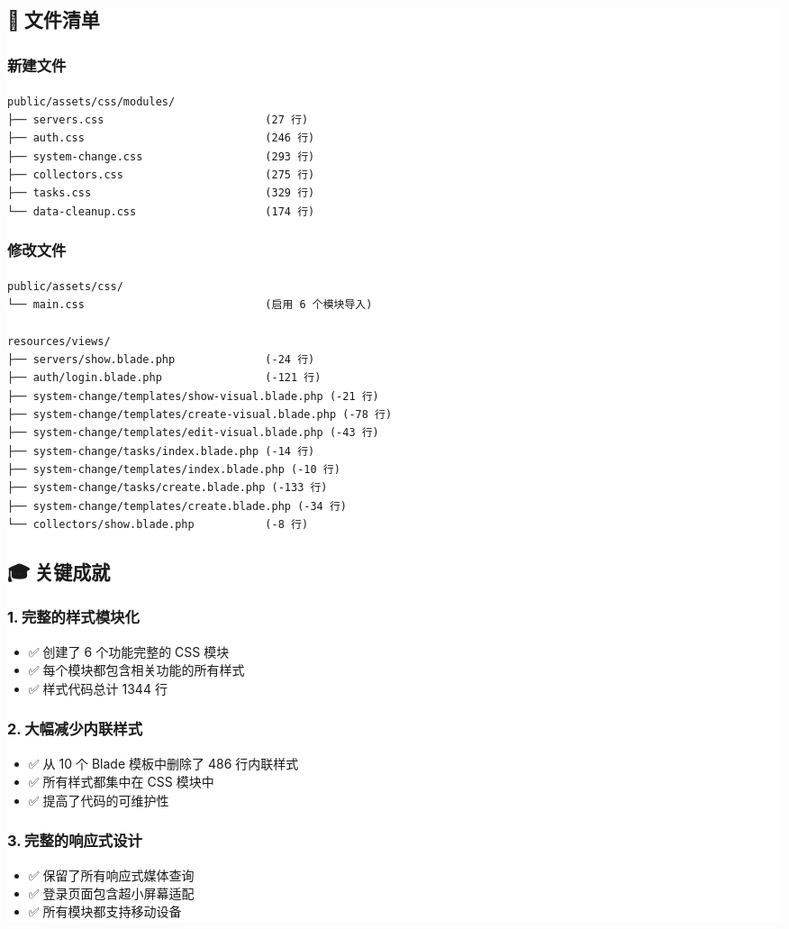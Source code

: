 
## 📁 文件清单

### 新建文件

```
public/assets/css/modules/
├── servers.css                         (27 行)
├── auth.css                            (246 行)
├── system-change.css                   (293 行)
├── collectors.css                      (275 行)
├── tasks.css                           (329 行)
└── data-cleanup.css                    (174 行)
```

### 修改文件

```
public/assets/css/
└── main.css                            (启用 6 个模块导入)

resources/views/
├── servers/show.blade.php              (-24 行)
├── auth/login.blade.php                (-121 行)
├── system-change/templates/show-visual.blade.php (-21 行)
├── system-change/templates/create-visual.blade.php (-78 行)
├── system-change/templates/edit-visual.blade.php (-43 行)
├── system-change/tasks/index.blade.php (-14 行)
├── system-change/templates/index.blade.php (-10 行)
├── system-change/tasks/create.blade.php (-133 行)
├── system-change/templates/create.blade.php (-34 行)
└── collectors/show.blade.php           (-8 行)
```

## 🎓 关键成就

### 1. 完整的样式模块化
- ✅ 创建了 6 个功能完整的 CSS 模块
- ✅ 每个模块都包含相关功能的所有样式
- ✅ 样式代码总计 1344 行

### 2. 大幅减少内联样式
- ✅ 从 10 个 Blade 模板中删除了 486 行内联样式
- ✅ 所有样式都集中在 CSS 模块中
- ✅ 提高了代码的可维护性

### 3. 完整的响应式设计
- ✅ 保留了所有响应式媒体查询
- ✅ 登录页面包含超小屏幕适配
- ✅ 所有模块都支持移动设备
